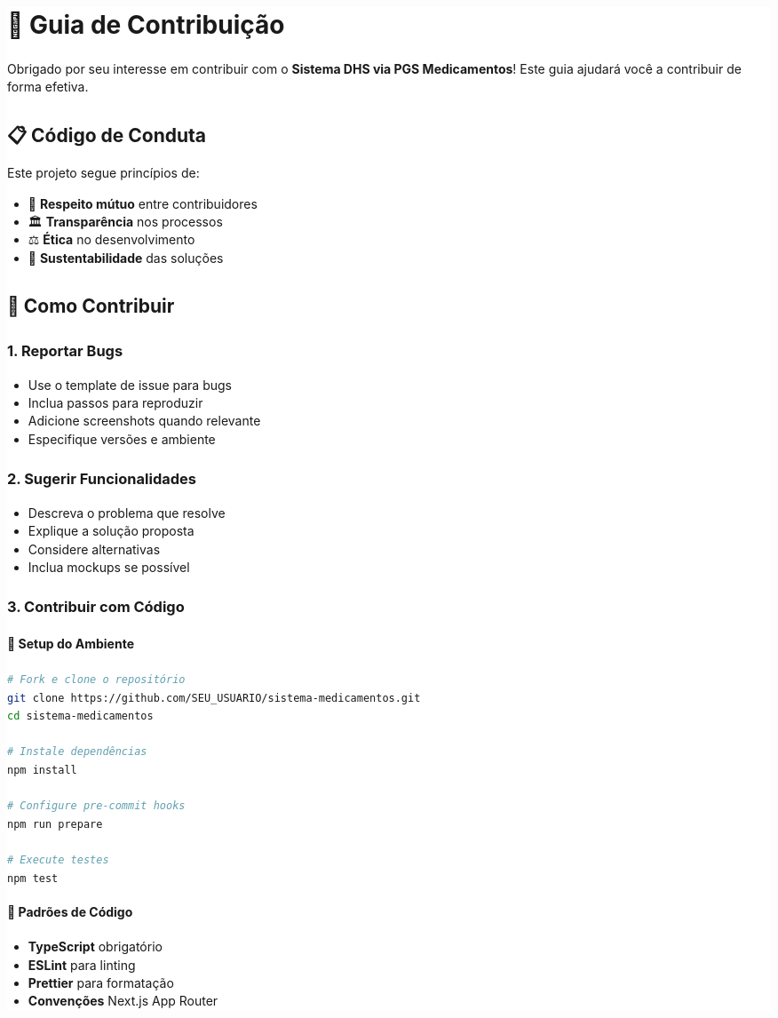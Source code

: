 # 🤝 Guia de Contribuição

Obrigado por seu interesse em contribuir com o **Sistema DHS via PGS Medicamentos**! Este guia ajudará você a contribuir de forma efetiva.

## 📋 Código de Conduta

Este projeto segue princípios de:
- 🤝 **Respeito mútuo** entre contribuidores
- 🏛️ **Transparência** nos processos
- ⚖️ **Ética** no desenvolvimento
- 🌱 **Sustentabilidade** das soluções

## 🚀 Como Contribuir

### 1. **Reportar Bugs**
- Use o template de issue para bugs
- Inclua passos para reproduzir
- Adicione screenshots quando relevante
- Especifique versões e ambiente

### 2. **Sugerir Funcionalidades**
- Descreva o problema que resolve
- Explique a solução proposta
- Considere alternativas
- Inclua mockups se possível

### 3. **Contribuir com Código**

#### 🔧 **Setup do Ambiente**
```bash
# Fork e clone o repositório
git clone https://github.com/SEU_USUARIO/sistema-medicamentos.git
cd sistema-medicamentos

# Instale dependências
npm install

# Configure pre-commit hooks
npm run prepare

# Execute testes
npm test
```

#### 📝 **Padrões de Código**
- **TypeScript** obrigatório
- **ESLint** para linting
- **Prettier** para formatação
- **Convenções** Next.js App Router
